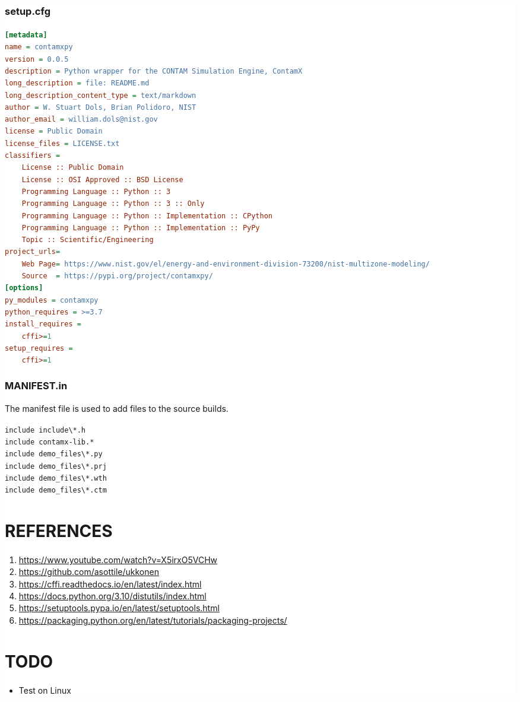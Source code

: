 ### setup.cfg

```ini
[metadata]
name = contamxpy
version = 0.0.5
description = Python wrapper for the CONTAM Simulation Engine, ContamX
long_description = file: README.md
long_description_content_type = text/markdown
author = W. Stuart Dols, Brian Polidoro, NIST
author_email = william.dols@nist.gov
license = Public Domain
license_files = LICENSE.txt
classifiers =
    License :: Public Domain 
    License :: OSI Approved :: BSD License
    Programming Language :: Python :: 3
    Programming Language :: Python :: 3 :: Only
    Programming Language :: Python :: Implementation :: CPython
    Programming Language :: Python :: Implementation :: PyPy
    Topic :: Scientific/Engineering
project_urls=
    Web Page= https://www.nist.gov/el/energy-and-environment-division-73200/nist-multizone-modeling/
    Source  = https://pypi.org/project/contamxpy/
[options]
py_modules = contamxpy
python_requires = >=3.7
install_requires =
    cffi>=1
setup_requires =
    cffi>=1
```

### MANIFEST.in
The manifest file is used to add files to the source builds.  

```
include include\*.h
include contamx-lib.*
include demo_files\*.py
include demo_files\*.prj
include demo_files\*.wth
include demo_files\*.ctm
```

# REFERENCES
1. https://www.youtube.com/watch?v=X5irxO5VCHw
2. https://github.com/asottile/ukkonen
3. https://cffi.readthedocs.io/en/latest/index.html
4. https://docs.python.org/3.10/distutils/index.html
5. https://setuptools.pypa.io/en/latest/setuptools.html
6. https://packaging.python.org/en/latest/tutorials/packaging-projects/

# TODO  
- Test on Linux  
